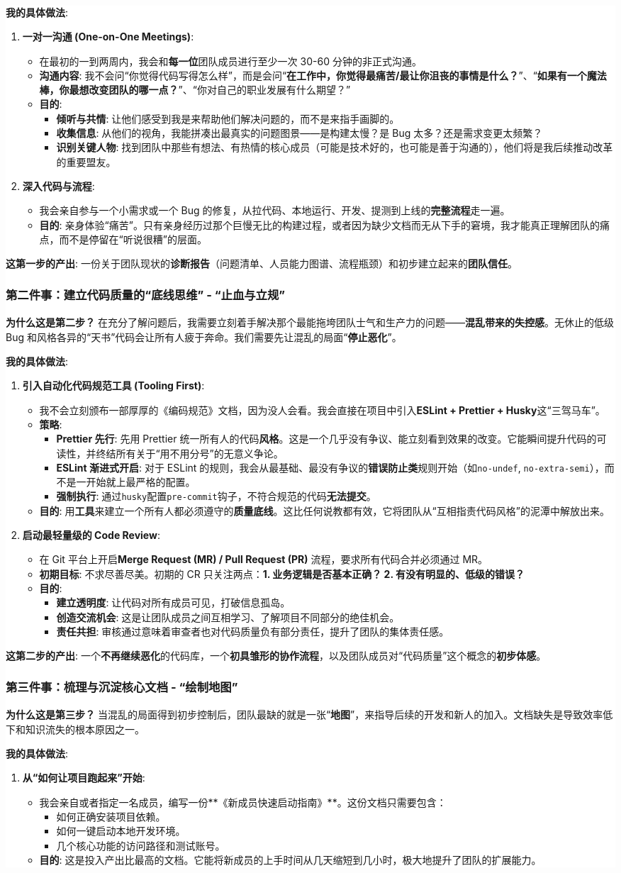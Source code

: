 **我的具体做法**:

1.  **一对一沟通 (One-on-One Meetings)**:

    - 在最初的一到两周内，我会和**每一位**团队成员进行至少一次 30-60 分钟的非正式沟通。
    - **沟通内容**: 我不会问“你觉得代码写得怎么样”，而是会问“**在工作中，你觉得最痛苦/最让你沮丧的事情是什么？**”、“**如果有一个魔法棒，你最想改变团队的哪一点？**”、“你对自己的职业发展有什么期望？”
    - **目的**:
      - **倾听与共情**: 让他们感受到我是来帮助他们解决问题的，而不是来指手画脚的。
      - **收集信息**: 从他们的视角，我能拼凑出最真实的问题图景——是构建太慢？是 Bug 太多？还是需求变更太频繁？
      - **识别关键人物**: 找到团队中那些有想法、有热情的核心成员（可能是技术好的，也可能是善于沟通的），他们将是我后续推动改革的重要盟友。

2.  **深入代码与流程**:
    - 我会亲自参与一个小需求或一个 Bug 的修复，从拉代码、本地运行、开发、提测到上线的**完整流程**走一遍。
    - **目的**: 亲身体验“痛苦”。只有亲身经历过那个巨慢无比的构建过程，或者因为缺少文档而无从下手的窘境，我才能真正理解团队的痛点，而不是停留在“听说很糟”的层面。

**这第一步的产出**: 一份关于团队现状的**诊断报告**（问题清单、人员能力图谱、流程瓶颈）和初步建立起来的**团队信任**。

### 第二件事：建立代码质量的“底线思维” - “止血与立规”

**为什么这是第二步？**
在充分了解问题后，我需要立刻着手解决那个最能拖垮团队士气和生产力的问题——**混乱带来的失控感**。无休止的低级 Bug 和风格各异的“天书”代码会让所有人疲于奔命。我们需要先让混乱的局面“**停止恶化**”。

**我的具体做法**:

1.  **引入自动化代码规范工具 (Tooling First)**:

    - 我不会立刻颁布一部厚厚的《编码规范》文档，因为没人会看。我会直接在项目中引入**ESLint + Prettier + Husky**这“三驾马车”。
    - **策略**:
      - **Prettier 先行**: 先用 Prettier 统一所有人的代码**风格**。这是一个几乎没有争议、能立刻看到效果的改变。它能瞬间提升代码的可读性，并终结所有关于“用不用分号”的无意义争论。
      - **ESLint 渐进式开启**: 对于 ESLint 的规则，我会从最基础、最没有争议的**错误防止类**规则开始（如`no-undef`, `no-extra-semi`），而不是一开始就上最严格的配置。
      - **强制执行**: 通过`husky`配置`pre-commit`钩子，不符合规范的代码**无法提交**。
    - **目的**: 用**工具**来建立一个所有人都必须遵守的**质量底线**。这比任何说教都有效，它将团队从“互相指责代码风格”的泥潭中解放出来。

2.  **启动最轻量级的 Code Review**:
    - 在 Git 平台上开启**Merge Request (MR) / Pull Request (PR)** 流程，要求所有代码合并必须通过 MR。
    - **初期目标**: 不求尽善尽美。初期的 CR 只关注两点：**1. 业务逻辑是否基本正确？ 2. 有没有明显的、低级的错误？**
    - **目的**:
      - **建立透明度**: 让代码对所有成员可见，打破信息孤岛。
      - **创造交流机会**: 这是让团队成员之间互相学习、了解项目不同部分的绝佳机会。
      - **责任共担**: 审核通过意味着审查者也对代码质量负有部分责任，提升了团队的集体责任感。

**这第二步的产出**: 一个**不再继续恶化**的代码库，一个**初具雏形的协作流程**，以及团队成员对“代码质量”这个概念的**初步体感**。

### 第三件事：梳理与沉淀核心文档 - “绘制地图”

**为什么这是第三步？**
当混乱的局面得到初步控制后，团队最缺的就是一张“**地图**”，来指导后续的开发和新人的加入。文档缺失是导致效率低下和知识流失的根本原因之一。

**我的具体做法**:

1.  **从“如何让项目跑起来”开始**:

    - 我会亲自或者指定一名成员，编写一份**《新成员快速启动指南》**。这份文档只需要包含：
      - 如何正确安装项目依赖。
      - 如何一键启动本地开发环境。
      - 几个核心功能的访问路径和测试账号。
    - **目的**: 这是投入产出比最高的文档。它能将新成员的上手时间从几天缩短到几小时，极大地提升了团队的扩展能力。

